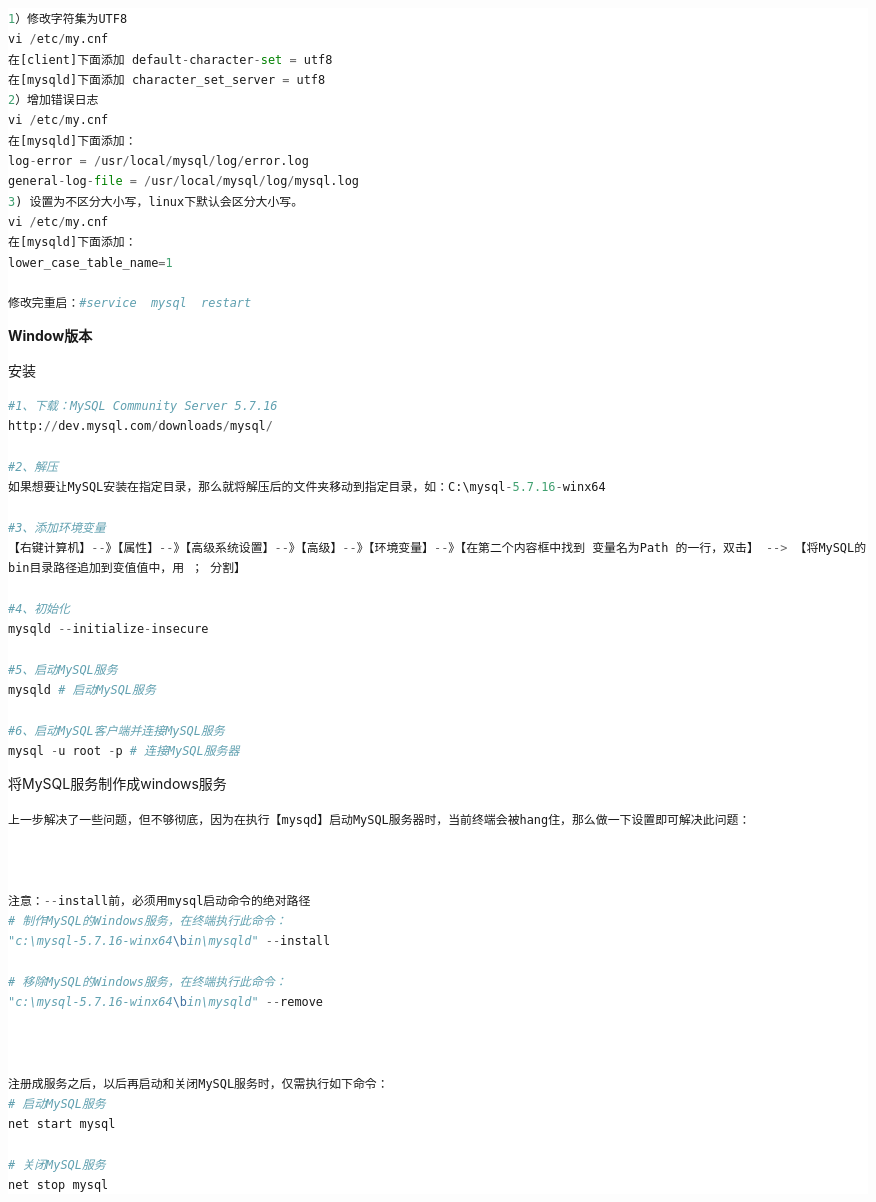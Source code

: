 ```python
1）修改字符集为UTF8
vi /etc/my.cnf
在[client]下面添加 default-character-set = utf8
在[mysqld]下面添加 character_set_server = utf8
2）增加错误日志
vi /etc/my.cnf
在[mysqld]下面添加：
log-error = /usr/local/mysql/log/error.log
general-log-file = /usr/local/mysql/log/mysql.log
3) 设置为不区分大小写，linux下默认会区分大小写。
vi /etc/my.cnf
在[mysqld]下面添加：
lower_case_table_name=1

修改完重启：#service  mysql  restart
```

**Window版本**

安装

```python
#1、下载：MySQL Community Server 5.7.16
http://dev.mysql.com/downloads/mysql/

#2、解压
如果想要让MySQL安装在指定目录，那么就将解压后的文件夹移动到指定目录，如：C:\mysql-5.7.16-winx64

#3、添加环境变量
【右键计算机】--》【属性】--》【高级系统设置】--》【高级】--》【环境变量】--》【在第二个内容框中找到 变量名为Path 的一行，双击】 --> 【将MySQL的bin目录路径追加到变值值中，用 ； 分割】

#4、初始化
mysqld --initialize-insecure

#5、启动MySQL服务
mysqld # 启动MySQL服务

#6、启动MySQL客户端并连接MySQL服务
mysql -u root -p # 连接MySQL服务器
```

将MySQL服务制作成windows服务

```python
上一步解决了一些问题，但不够彻底，因为在执行【mysqd】启动MySQL服务器时，当前终端会被hang住，那么做一下设置即可解决此问题：



注意：--install前，必须用mysql启动命令的绝对路径
# 制作MySQL的Windows服务，在终端执行此命令：
"c:\mysql-5.7.16-winx64\bin\mysqld" --install

# 移除MySQL的Windows服务，在终端执行此命令：
"c:\mysql-5.7.16-winx64\bin\mysqld" --remove



注册成服务之后，以后再启动和关闭MySQL服务时，仅需执行如下命令：
# 启动MySQL服务
net start mysql

# 关闭MySQL服务
net stop mysql
```
